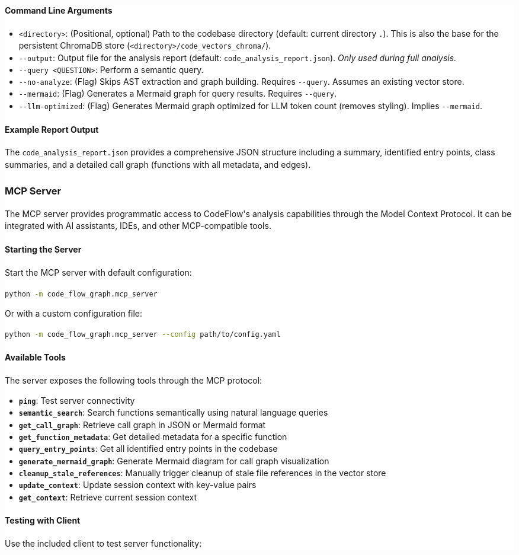 #### Command Line Arguments

- `<directory>`: (Positional, optional) Path to the codebase directory (default: current directory `.`). This is also the base for the persistent ChromaDB store (`<directory>/code_vectors_chroma/`).
- `--output`: Output file for the analysis report (default: `code_analysis_report.json`). *Only used during full analysis.*
- `--query <QUESTION>`: Perform a semantic query.
- `--no-analyze`: (Flag) Skips AST extraction and graph building. Requires `--query`. Assumes an existing vector store.
- `--mermaid`: (Flag) Generates a Mermaid graph for query results. Requires `--query`.
- `--llm-optimized`: (Flag) Generates Mermaid graph optimized for LLM token count (removes styling). Implies `--mermaid`.

#### Example Report Output

The `code_analysis_report.json` provides a comprehensive JSON structure including a summary, identified entry points, class summaries, and a detailed call graph (functions with all metadata, and edges).

### MCP Server

The MCP server provides programmatic access to CodeFlow's analysis capabilities through the Model Context Protocol. It can be integrated with AI assistants, IDEs, and other MCP-compatible tools.

#### Starting the Server

Start the MCP server with default configuration:

```bash
python -m code_flow_graph.mcp_server
```

Or with a custom configuration file:

```bash
python -m code_flow_graph.mcp_server --config path/to/config.yaml
```

#### Available Tools

The server exposes the following tools through the MCP protocol:

- **`ping`**: Test server connectivity
- **`semantic_search`**: Search functions semantically using natural language queries
- **`get_call_graph`**: Retrieve call graph in JSON or Mermaid format
- **`get_function_metadata`**: Get detailed metadata for a specific function
- **`query_entry_points`**: Get all identified entry points in the codebase
- **`generate_mermaid_graph`**: Generate Mermaid diagram for call graph visualization
- **`cleanup_stale_references`**: Manually trigger cleanup of stale file references in the vector store
- **`update_context`**: Update session context with key-value pairs
- **`get_context`**: Retrieve current session context

#### Testing with Client

Use the included client to test server functionality:
